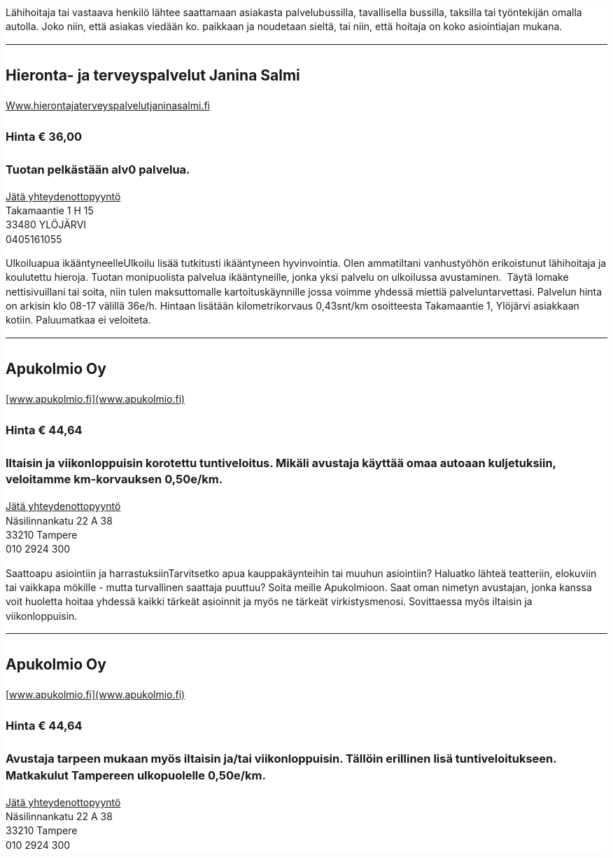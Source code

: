 Lähihoitaja tai vastaava henkilö lähtee saattamaan asiakasta palvelubussilla, tavallisella bussilla, taksilla tai työntekijän omalla autolla. Joko niin, että asiakas viedään ko. paikkaan ja noudetaan sieltä, tai niin, että hoitaja on koko asiointiajan mukana.  

---


## Hieronta- ja terveyspalvelut Janina Salmi
[Www.hierontajaterveyspalvelutjaninasalmi.fi](Www.hierontajaterveyspalvelutjaninasalmi.fi)  
### Hinta € 36,00
### Tuotan pelkästään alv0 palvelua.
[Jätä yhteydenottopyyntö](%23workflows%3Femail%3DInfo%40hierontajaterveyspalvelutjaninasalmi.fi%26serviceType%3Dcategory.walking%26companyName%3DHieronta-+ja+terveyspalvelut+Janina+Salmi)  
Takamaantie 1 H 15  
33480 YLÖJÄRVI  
0405161055  

Ulkoiluapua ikääntyneelleUlkoilu lisää tutkitusti ikääntyneen hyvinvointia. Olen ammatiltani vanhustyöhön erikoistunut lähihoitaja ja koulutettu hieroja. Tuotan monipuolista palvelua ikääntyneille, jonka yksi palvelu on ulkoilussa avustaminen.  Täytä lomake nettisivuillani tai soita, niin tulen maksuttomalle kartoituskäynnille jossa voimme yhdessä miettiä palveluntarvettasi. Palvelun hinta on arkisin klo 08-17 välillä 36e/h. Hintaan lisätään kilometrikorvaus 0,43snt/km osoitteesta Takamaantie 1, Ylöjärvi asiakkaan kotiin. Paluumatkaa ei veloiteta. 

---


## Apukolmio Oy
[www.apukolmio.fi](www.apukolmio.fi)  
### Hinta € 44,64
### Iltaisin ja viikonloppuisin korotettu tuntiveloitus. Mikäli avustaja käyttää omaa autoaan kuljetuksiin, veloitamme km-korvauksen 0,50e/km.
[Jätä yhteydenottopyyntö](%23workflows%3Femail%3Dinfo%40apukolmio.fi%26serviceType%3Dcategory.walking%26companyName%3DApukolmio+Oy)  
Näsilinnankatu 22 A 38  
33210 Tampere  
010 2924 300  

Saattoapu asiointiin ja harrastuksiinTarvitsetko apua kauppakäynteihin tai muuhun asiointiin? Haluatko lähteä teatteriin, elokuviin tai vaikkapa mökille - mutta turvallinen saattaja puuttuu? Soita meille Apukolmioon. Saat oman nimetyn avustajan, jonka kanssa voit huoletta hoitaa yhdessä kaikki tärkeät asioinnit ja myös ne tärkeät virkistysmenosi. Sovittaessa myös iltaisin ja viikonloppuisin. 

---


## Apukolmio Oy
[www.apukolmio.fi](www.apukolmio.fi)  
### Hinta € 44,64
### Avustaja tarpeen mukaan myös iltaisin ja/tai viikonloppuisin. Tällöin erillinen lisä tuntiveloitukseen. Matkakulut Tampereen ulkopuolelle 0,50e/km.
[Jätä yhteydenottopyyntö](%23workflows%3Femail%3Dinfo%40apukolmio.fi%26serviceType%3Dcategory.walking%26companyName%3DApukolmio+Oy)  
Näsilinnankatu 22 A 38  
33210 Tampere  
010 2924 300  
